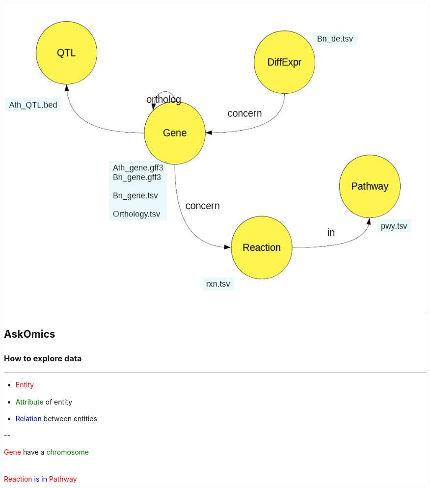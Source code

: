 ![schema](images/schema.png "schema")

---


## AskOmics
### How to explore data
---------

- <font color="red">Entity</font>

- <font color="green">Attribute</font> of entity

- <font color="blue">Relation</font> between entities

--


<font color="red">Gene</font> have a <font color="green">chromosome</font><br><br>


<font color="red">Reaction</font> <font color="blue">is in</font> <font color="red">Pathway</font>

